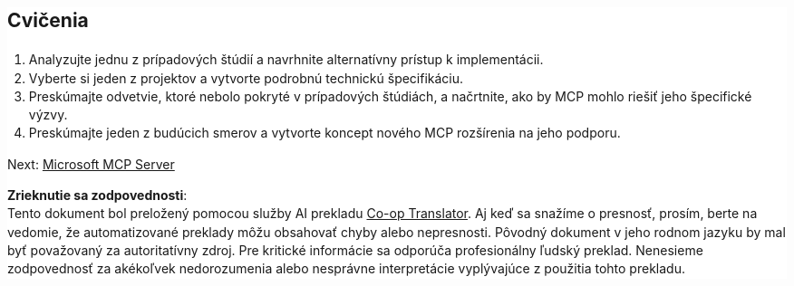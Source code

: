 ## Cvičenia

1. Analyzujte jednu z prípadových štúdií a navrhnite alternatívny prístup k implementácii.
2. Vyberte si jeden z projektov a vytvorte podrobnú technickú špecifikáciu.
3. Preskúmajte odvetvie, ktoré nebolo pokryté v prípadových štúdiách, a načrtnite, ako by MCP mohlo riešiť jeho špecifické výzvy.
4. Preskúmajte jeden z budúcich smerov a vytvorte koncept nového MCP rozšírenia na jeho podporu.

Next: [Microsoft MCP Server](../07-LessonsfromEarlyAdoption/microsoft-mcp-servers.md)

**Zrieknutie sa zodpovednosti**:  
Tento dokument bol preložený pomocou služby AI prekladu [Co-op Translator](https://github.com/Azure/co-op-translator). Aj keď sa snažíme o presnosť, prosím, berte na vedomie, že automatizované preklady môžu obsahovať chyby alebo nepresnosti. Pôvodný dokument v jeho rodnom jazyku by mal byť považovaný za autoritatívny zdroj. Pre kritické informácie sa odporúča profesionálny ľudský preklad. Nenesieme zodpovednosť za akékoľvek nedorozumenia alebo nesprávne interpretácie vyplývajúce z použitia tohto prekladu.
